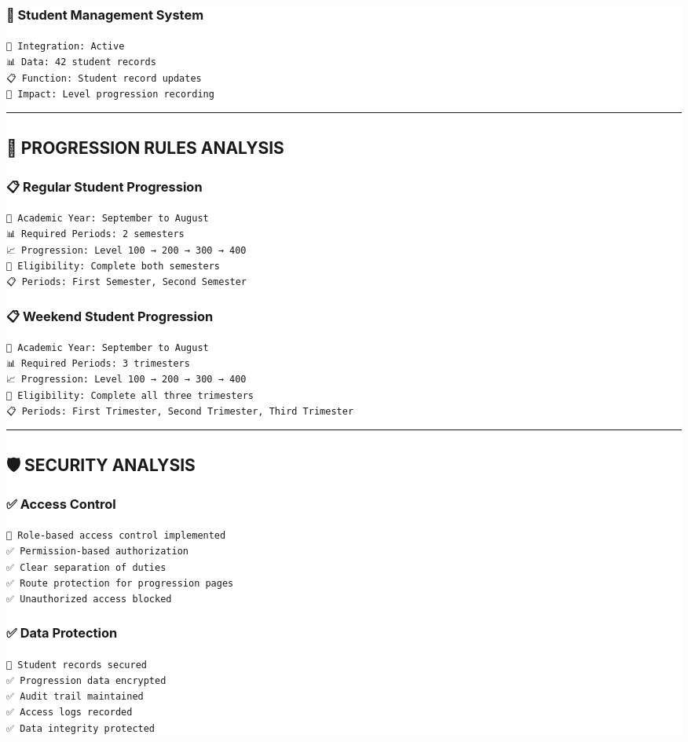 ### **👥 Student Management System**
```
🔗 Integration: Active
📊 Data: 42 student records
📋 Function: Student record updates
🎯 Impact: Level progression recording
```

---

## 🎯 PROGRESSION RULES ANALYSIS

### **📋 Regular Student Progression**
```
📅 Academic Year: September to August
📊 Required Periods: 2 semesters
📈 Progression: Level 100 → 200 → 300 → 400
🎯 Eligibility: Complete both semesters
📋 Periods: First Semester, Second Semester
```

### **📋 Weekend Student Progression**
```
📅 Academic Year: September to August
📊 Required Periods: 3 trimesters
📈 Progression: Level 100 → 200 → 300 → 400
🎯 Eligibility: Complete all three trimesters
📋 Periods: First Trimester, Second Trimester, Third Trimester
```

---

## 🛡️ SECURITY ANALYSIS

### **✅ Access Control**
```
🔐 Role-based access control implemented
✅ Permission-based authorization
✅ Clear separation of duties
✅ Route protection for progression pages
✅ Unauthorized access blocked
```

### **✅ Data Protection**
```
🔐 Student records secured
✅ Progression data encrypted
✅ Audit trail maintained
✅ Access logs recorded
✅ Data integrity protected
```
